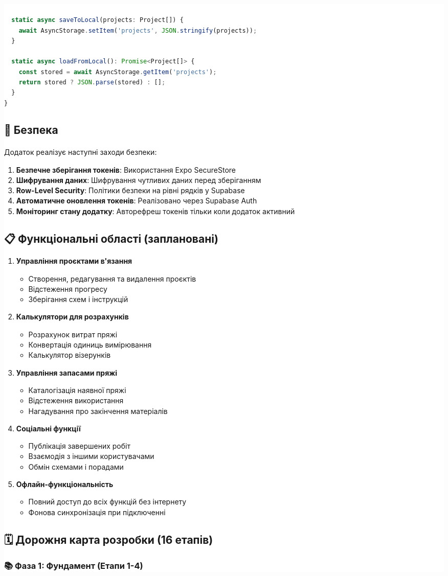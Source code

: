 ```typescript
  
  static async saveToLocal(projects: Project[]) {
    await AsyncStorage.setItem('projects', JSON.stringify(projects));
  }
  
  static async loadFromLocal(): Promise<Project[]> {
    const stored = await AsyncStorage.getItem('projects');
    return stored ? JSON.parse(stored) : [];
  }
}
```

## 🔐 Безпека

Додаток реалізує наступні заходи безпеки:

1. **Безпечне зберігання токенів**: Використання Expo SecureStore
2. **Шифрування даних**: Шифрування чутливих даних перед зберіганням
3. **Row-Level Security**: Політики безпеки на рівні рядків у Supabase
4. **Автоматичне оновлення токенів**: Реалізовано через Supabase Auth
5. **Моніторинг стану додатку**: Авторефреш токенів тільки коли додаток активний

## 📋 Функціональні області (заплановані)

1. **Управління проєктами в'язання**
   - Створення, редагування та видалення проєктів
   - Відстеження прогресу
   - Зберігання схем і інструкцій

2. **Калькулятори для розрахунків**
   - Розрахунок витрат пряжі
   - Конвертація одиниць вимірювання
   - Калькулятор візерунків

3. **Управління запасами пряжі**
   - Каталогізація наявної пряжі
   - Відстеження використання
   - Нагадування про закінчення матеріалів

4. **Соціальні функції**
   - Публікація завершених робіт
   - Взаємодія з іншими користувачами
   - Обмін схемами і порадами

5. **Офлайн-функціональність**
   - Повний доступ до всіх функцій без інтернету
   - Фонова синхронізація при підключенні

## 🗓️ Дорожня карта розробки (16 етапів)

### **📚 Фаза 1: Фундамент (Етапи 1-4)**
